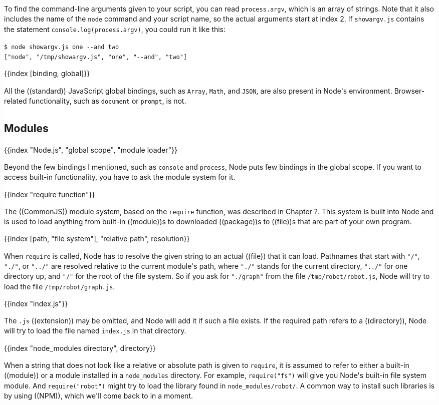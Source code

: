To find the command-line arguments given to your script, you can read
`process.argv`, which is an array of strings. Note that it also
includes the name of the `node` command and your script name, so the
actual arguments start at index 2. If `showargv.js` contains the
statement `console.log(process.argv)`, you could run it like this:

```{lang: null}
$ node showargv.js one --and two
["node", "/tmp/showargv.js", "one", "--and", "two"]
```

{{index [binding, global]}}

All the ((standard)) JavaScript global bindings, such as `Array`,
`Math`, and `JSON`, are also present in Node's environment.
Browser-related functionality, such as `document` or `prompt`, is not.

## Modules

{{index "Node.js", "global scope", "module loader"}}

Beyond the few bindings I mentioned, such as `console` and `process`,
Node puts few bindings in the global scope. If you want to access
built-in functionality, you have to ask the module system for it.

{{index "require function"}}

The ((CommonJS)) module system, based on the `require` function, was
described in [Chapter ?](modules#commonjs). This system is built into
Node and is used to load anything from built-in ((module))s to
downloaded ((package))s to ((file))s that are part of your own
program.

{{index [path, "file system"], "relative path", resolution}}

When `require` is called, Node has to resolve the given string to an
actual ((file)) that it can load. Pathnames that start with `"/"`,
`"./"`, or `"../"` are resolved relative to the current module's path,
where `"./"` stands for the current directory, `"../"` for one
directory up, and `"/"` for the root of the file system. So if you ask
for `"./graph"` from the file `/tmp/robot/robot.js`, Node will try to
load the file `/tmp/robot/graph.js`.

{{index "index.js"}}

The `.js` ((extension)) may be omitted, and Node will add it if such a
file exists. If the required path refers to a ((directory)), Node will
try to load the file named `index.js` in that directory.

{{index "node_modules directory", directory}}

When a string that does not look like a relative or absolute path is
given to `require`, it is assumed to refer to either a built-in
((module)) or a module installed in a `node_modules` directory. For
example, `require("fs")` will give you Node's built-in file system
module. And `require("robot")` might try to load the library found in
`node_modules/robot/`. A common way to install such libraries is by
using ((NPM)), which we'll come back to in a moment.
